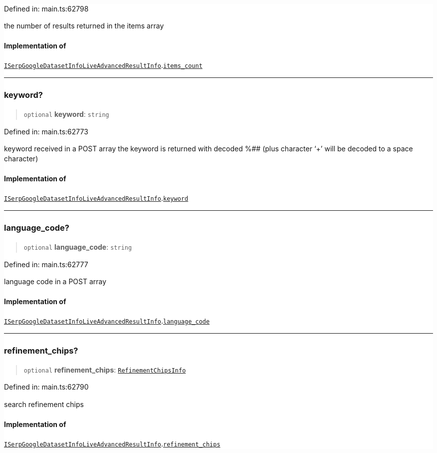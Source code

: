 Defined in: main.ts:62798

the number of results returned in the items array

#### Implementation of

[`ISerpGoogleDatasetInfoLiveAdvancedResultInfo`](../interfaces/ISerpGoogleDatasetInfoLiveAdvancedResultInfo.md).[`items_count`](../interfaces/ISerpGoogleDatasetInfoLiveAdvancedResultInfo.md#items_count)

***

### keyword?

> `optional` **keyword**: `string`

Defined in: main.ts:62773

keyword received in a POST array
the keyword is returned with decoded %## (plus character ‘+’ will be decoded to a space character)

#### Implementation of

[`ISerpGoogleDatasetInfoLiveAdvancedResultInfo`](../interfaces/ISerpGoogleDatasetInfoLiveAdvancedResultInfo.md).[`keyword`](../interfaces/ISerpGoogleDatasetInfoLiveAdvancedResultInfo.md#keyword)

***

### language\_code?

> `optional` **language\_code**: `string`

Defined in: main.ts:62777

language code in a POST array

#### Implementation of

[`ISerpGoogleDatasetInfoLiveAdvancedResultInfo`](../interfaces/ISerpGoogleDatasetInfoLiveAdvancedResultInfo.md).[`language_code`](../interfaces/ISerpGoogleDatasetInfoLiveAdvancedResultInfo.md#language_code)

***

### refinement\_chips?

> `optional` **refinement\_chips**: [`RefinementChipsInfo`](RefinementChipsInfo.md)

Defined in: main.ts:62790

search refinement chips

#### Implementation of

[`ISerpGoogleDatasetInfoLiveAdvancedResultInfo`](../interfaces/ISerpGoogleDatasetInfoLiveAdvancedResultInfo.md).[`refinement_chips`](../interfaces/ISerpGoogleDatasetInfoLiveAdvancedResultInfo.md#refinement_chips)

